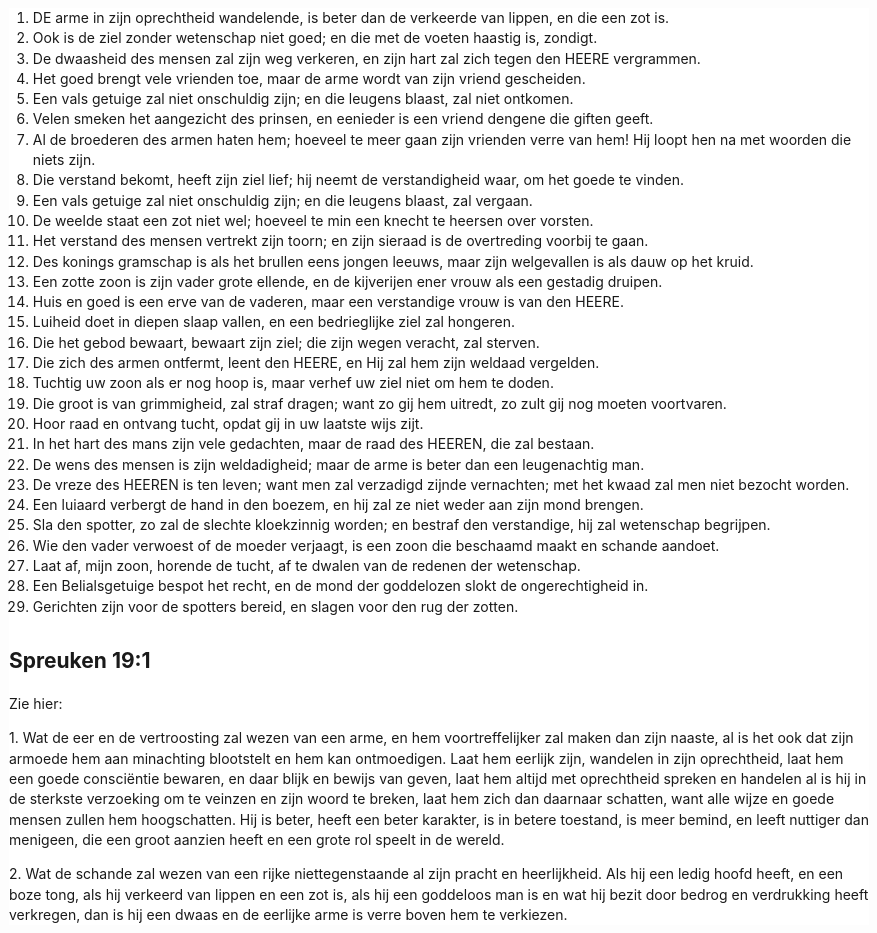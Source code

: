 1. DE arme in zijn oprechtheid wandelende, is beter dan de verkeerde van lippen, en die een zot is.
2. Ook is de ziel zonder wetenschap niet goed; en die met de voeten haastig is, zondigt.
3. De dwaasheid des mensen zal zijn weg verkeren, en zijn hart zal zich tegen den HEERE vergrammen.
4. Het goed brengt vele vrienden toe, maar de arme wordt van zijn vriend gescheiden.
5. Een vals getuige zal niet onschuldig zijn; en die leugens blaast, zal niet ontkomen.
6. Velen smeken het aangezicht des prinsen, en eenieder is een vriend dengene die giften geeft.
7. Al de broederen des armen haten hem; hoeveel te meer gaan zijn vrienden verre van hem! Hij loopt hen na met woorden die niets zijn.
8. Die verstand bekomt, heeft zijn ziel lief; hij neemt de verstandigheid waar, om het goede te vinden.
9. Een vals getuige zal niet onschuldig zijn; en die leugens blaast, zal vergaan.
10. De weelde staat een zot niet wel; hoeveel te min een knecht te heersen over vorsten.
11. Het verstand des mensen vertrekt zijn toorn; en zijn sieraad is de overtreding voorbij te gaan.
12. Des konings gramschap is als het brullen eens jongen leeuws, maar zijn welgevallen is als dauw op het kruid.
13. Een zotte zoon is zijn vader grote ellende, en de kijverijen ener vrouw als een gestadig druipen.
14. Huis en goed is een erve van de vaderen, maar een verstandige vrouw is van den HEERE.
15. Luiheid doet in diepen slaap vallen, en een bedrieglijke ziel zal hongeren.
16. Die het gebod bewaart, bewaart zijn ziel; die zijn wegen veracht, zal sterven.
17. Die zich des armen ontfermt, leent den HEERE, en Hij zal hem zijn weldaad vergelden.
18. Tuchtig uw zoon als er nog hoop is, maar verhef uw ziel niet om hem te doden.
19. Die groot is van grimmigheid, zal straf dragen; want zo gij hem uitredt, zo zult gij nog moeten voortvaren.
20. Hoor raad en ontvang tucht, opdat gij in uw laatste wijs zijt.
21. In het hart des mans zijn vele gedachten, maar de raad des HEEREN, die zal bestaan.
22. De wens des mensen is zijn weldadigheid; maar de arme is beter dan een leugenachtig man.
23. De vreze des HEEREN is ten leven; want men zal verzadigd zijnde vernachten; met het kwaad zal men niet bezocht worden.
24. Een luiaard verbergt de hand in den boezem, en hij zal ze niet weder aan zijn mond brengen.
25. Sla den spotter, zo zal de slechte kloekzinnig worden; en bestraf den verstandige, hij zal wetenschap begrijpen.
26. Wie den vader verwoest of de moeder verjaagt, is een zoon die beschaamd maakt en schande aandoet.
27. Laat af, mijn zoon, horende de tucht, af te dwalen van de redenen der wetenschap.
28. Een Belialsgetuige bespot het recht, en de mond der goddelozen slokt de ongerechtigheid in.
29. Gerichten zijn voor de spotters bereid, en slagen voor den rug der zotten.

## Spreuken 19:1 
Zie hier:

1\. Wat de eer en de vertroosting zal wezen van een arme, en hem voortreffelijker zal maken dan zijn naaste, al is het ook dat zijn armoede hem aan minachting blootstelt en hem kan ontmoedigen. Laat hem eerlijk zijn, wandelen in zijn oprechtheid, laat hem een goede consciëntie bewaren, en daar blijk en bewijs van geven, laat hem altijd met oprechtheid spreken en handelen al is hij in de sterkste verzoeking om te veinzen en zijn woord te breken, laat hem zich dan daarnaar schatten, want alle wijze en goede mensen zullen hem hoogschatten. Hij is beter, heeft een beter karakter, is in betere toestand, is meer bemind, en leeft nuttiger dan menigeen, die een groot aanzien heeft en een grote rol speelt in de wereld. 

2\. Wat de schande zal wezen van een rijke niettegenstaande al zijn pracht en heerlijkheid. Als hij een ledig hoofd heeft, en een boze tong, als hij verkeerd van lippen en een zot is, als hij een goddeloos man is en wat hij bezit door bedrog en verdrukking heeft verkregen, dan is hij een dwaas en de eerlijke arme is verre boven hem te verkiezen.
